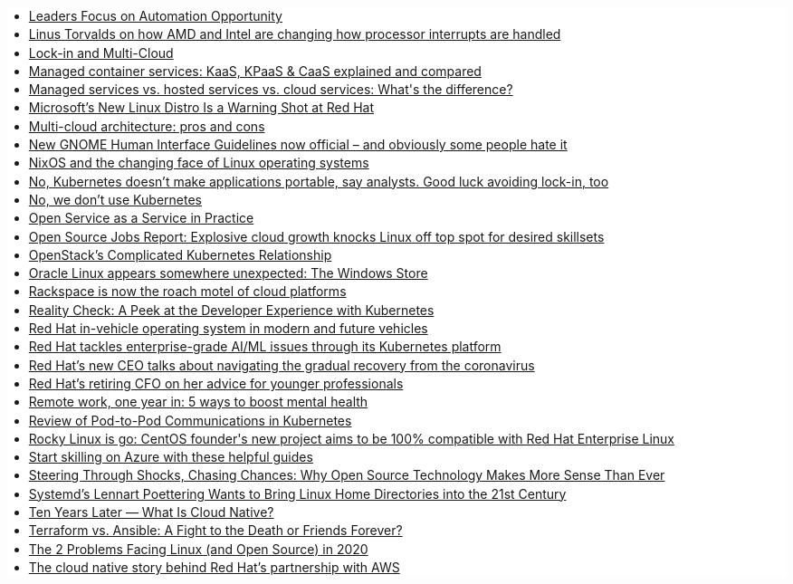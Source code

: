 * [Leaders Focus on Automation Opportunity](https://www.meritalk.com/articles/leaders-focus-on-automation-opportunity/)
* [Linus Torvalds on how AMD and Intel are changing how processor interrupts are handled](https://www.zdnet.com/article/linus-torvalds-on-how-amd-and-intel-are-changing-how-processor-interrupts-are-handled/)
* [Lock-in and Multi-Cloud](https://www.tbray.org/ongoing/When/202x/2022/01/30/Cloud-Lock-In)
* [Managed container services: KaaS, KPaaS & CaaS explained and compared](https://www.cncf.io/blog/2021/11/04/managed-container-services-kaas-kpaas-caas-explained-and-compared/)
* [Managed services vs. hosted services vs. cloud services: What's the difference?](https://enterprisersproject.com/article/2022/5/managed-services-vs-hosted-services-vs-cloud-services)
* [Microsoft’s New Linux Distro Is a Warning Shot at Red Hat](https://www.reviewgeek.com/92661/microsofts-new-linux-distro-is-a-warning-shot-at-red-hat/)
* [Multi-cloud architecture: pros and cons](https://www.cncf.io/blog/2022/06/01/multi-cloud-architecture-pros-and-cons/)
* [New GNOME Human Interface Guidelines now official – and obviously some people hate it](https://www.theregister.com/2021/08/09/gnome_human_interface_guidelines/)
* [NixOS and the changing face of Linux operating systems](https://www.theregister.com/2021/12/03/nixos_linux_os_design/)
* [No, Kubernetes doesn’t make applications portable, say analysts. Good luck avoiding lock-in, too](https://www.theregister.com/2020/09/08/kubernetes_app_portability_problems/)
* [No, we don’t use Kubernetes](https://ably.com/blog/no-we-dont-use-kubernetes)
* [Open Service as a Service in Practice](https://blog.tomecek.net/post/open-service-as-a-service-in-practice/)
* [Open Source Jobs Report: Explosive cloud growth knocks Linux off top spot for desired skillsets](https://www.theregister.com/2021/09/21/open_source_jobs_report/)
* [OpenStack’s Complicated Kubernetes Relationship](https://containerjournal.com/topics/container-ecosystems/openstacks-complicated-kubernetes-relationship/)
* [Oracle Linux appears somewhere unexpected: The Windows Store](https://www.theregister.com/2022/02/02/oracle_linux_microsoft/)
* [Rackspace is now the roach motel of cloud platforms](https://www.computerworld.com/article/3649196/rackspace-is-now-the-roach-motel-of-cloud-platforms.html#tk.rss_cloudcomputing)
* [Reality Check: A Peek at the Developer Experience with Kubernetes](https://thenewstack.io/reality-check-a-peek-at-the-developer-experience-with-kubernetes/)
* [Red Hat in-vehicle operating system in modern and future vehicles](https://news.ycombinator.com/item?id=31332590)
* [Red Hat tackles enterprise-grade AI/ML issues through its Kubernetes platform](https://siliconangle.com/2021/10/19/red-hat-tackles-enterprise-grade-ai-ml-issues-kubernetes-platform-kubecon/)
* [Red Hat’s new CEO talks about navigating the gradual recovery from the coronavirus](https://www.newsobserver.com/news/business/article241853301.html)
* [Red Hat’s retiring CFO on her advice for younger professionals](https://fortune.com/2022/04/04/red-hat-retiring-cfo-advice-younger-professionals/)
* [Remote work, one year in: 5 ways to boost mental health](https://enterprisersproject.com/article/2021/3/remote-work-5-tips-mental-health?sc_cid=70160000000eUoRAAU&elqTrackId=4555bbeb016e492db0acc123ad644ca2&elq=4d1d9704ea49411395f73b213edcf61e&elqaid=82185&elqat=1&elqCampaignId=360725&elqcst=272&elqcsid=26931)
* [Review of Pod-to-Pod Communications in Kubernetes](https://superuser.openstack.org/articles/review-of-pod-to-pod-communications-in-kubernetes/)
* [Rocky Linux is go: CentOS founder's new project aims to be 100% compatible with Red Hat Enterprise Linux](https://www.theregister.com/2020/12/10/rocky_linux/)
* [Start skilling on Azure with these helpful guides](https://azure.microsoft.com/en-us/blog/start-skilling-on-azure-with-these-helpful-guides/)
* [Steering Through Shocks, Chasing Chances: Why Open Source Technology Makes More Sense Than Ever](https://minutehack.com/opinions/steering-through-shocks-chasing-chances-why-open-source-technology-makes-more-sense-than-ever)
* [Systemd’s Lennart Poettering Wants to Bring Linux Home Directories into the 21st Century](https://thenewstack.io/systemds-lennart-poettering-wants-to-bring-linux-home-directories-into-the-21st-century/)
* [Ten Years Later — What Is Cloud Native?](https://devops.com/ten-years-later-what-is-cloud-native/)
* [Terraform vs. Ansible: A Fight to the Death or Friends Forever?](https://adamtheautomator.com/terraform-vs-ansible/)
* [The 2 Problems Facing Linux (and Open Source) in 2020](https://www.patreon.com/posts/32306856)
* [The cloud native story behind Red Hat’s partnership with AWS](https://siliconangle.com/2021/11/30/the-cloud-native-story-behind-red-hats-partnership-with-aws-reinvent/)